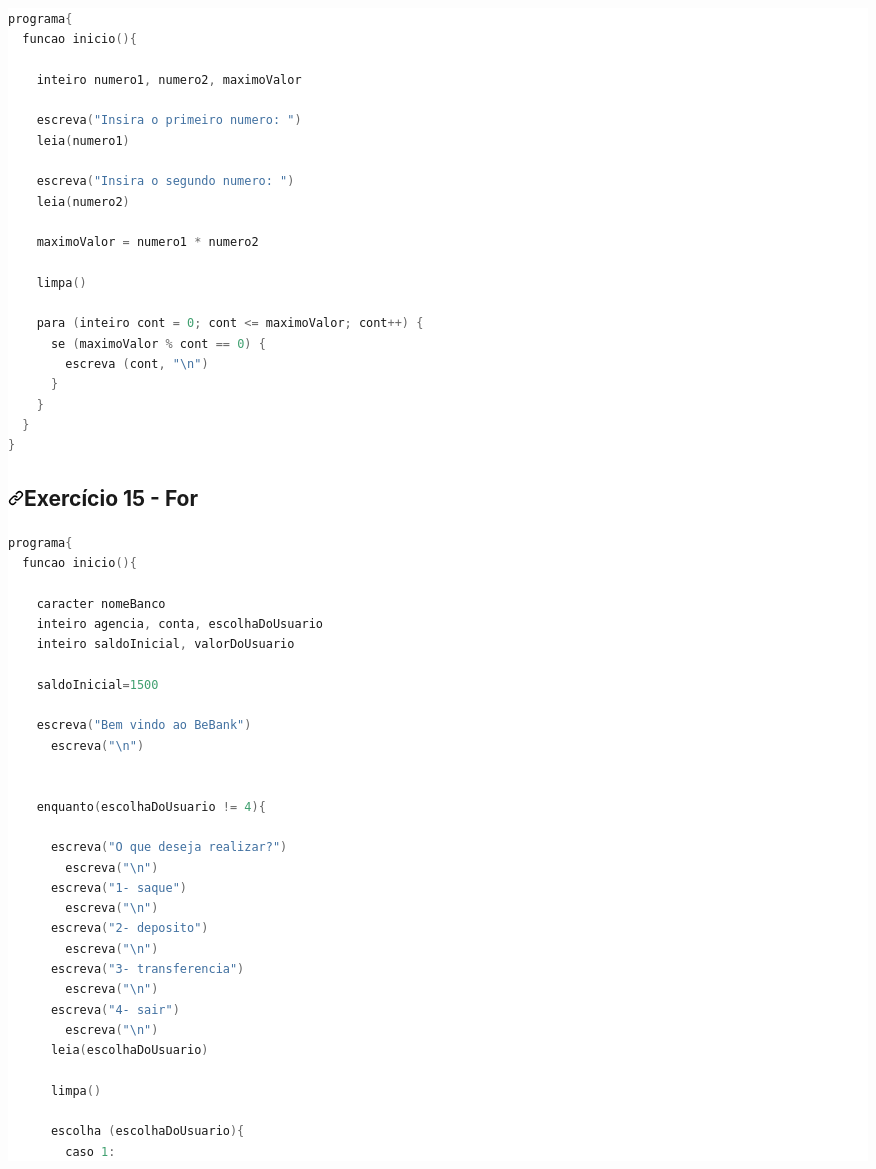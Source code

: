 ```C
programa{
  funcao inicio(){

    inteiro numero1, numero2, maximoValor

    escreva("Insira o primeiro numero: ")
    leia(numero1)

    escreva("Insira o segundo numero: ")
    leia(numero2)
    
    maximoValor = numero1 * numero2

    limpa()

    para (inteiro cont = 0; cont <= maximoValor; cont++) {
      se (maximoValor % cont == 0) {
        escreva (cont, "\n")
      }
    }
  }
}
```
<h2><a id="user-content-contributors-" class="anchor" aria-hidden="true" href="#contributors-" style="user-select: auto;"><svg class="octicon octicon-link"     viewBox="0 0 16 16" version="1.1" width="16" height="16" aria-hidden="true" style="user-select: auto;"><path fill-rule="evenodd" d="M7.775 3.275a.75.75 0 001.06 1.06l1.25-1.25a2 2 0 112.83 2.83l-2.5 2.5a2 2 0 01-2.83 0 .75.75 0 00-1.06 1.06 3.5 3.5 0 004.95 0l2.5-2.5a3.5 3.5 0 00-4.95-4.95l-1.25 1.25zm-4.69 9.64a2 2 0 010-2.83l2.5-2.5a2 2 0 012.83 0 .75.75 0 001.06-1.06 3.5 3.5 0 00-4.95 0l-2.5 2.5a3.5 3.5 0 004.95 4.95l1.25-1.25a.75.75 0 00-1.06-1.06l-1.25 1.25a2 2 0 01-2.83 0z" style="user-select: auto;"></path></svg></a>Exercício 15 - For</h2>
    
```C
programa{
  funcao inicio(){

    caracter nomeBanco
    inteiro agencia, conta, escolhaDoUsuario
    inteiro saldoInicial, valorDoUsuario
    
    saldoInicial=1500

    escreva("Bem vindo ao BeBank")
      escreva("\n")


    enquanto(escolhaDoUsuario != 4){

      escreva("O que deseja realizar?")
        escreva("\n")
      escreva("1- saque")
        escreva("\n")
      escreva("2- deposito")
        escreva("\n")
      escreva("3- transferencia")
        escreva("\n")
      escreva("4- sair")
        escreva("\n")
      leia(escolhaDoUsuario)

      limpa()

      escolha (escolhaDoUsuario){
        caso 1:
```
